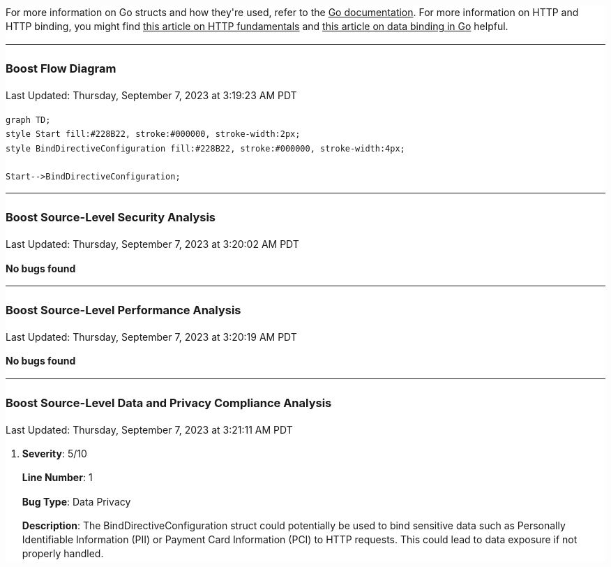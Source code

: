 For more information on Go structs and how they're used, refer to the [Go documentation](https://golang.org/doc/effective_go#composite_literals). For more information on HTTP and HTTP binding, you might find [this article on HTTP fundamentals](https://developer.mozilla.org/en-US/docs/Web/HTTP/Overview) and [this article on data binding in Go](https://medium.com/@xoen/golang-read-from-an-io-readwriter-line-by-line-2a8105fc55dc) helpful.



---

### Boost Flow Diagram

Last Updated: Thursday, September 7, 2023 at 3:19:23 AM PDT

```mermaid
graph TD;
style Start fill:#228B22, stroke:#000000, stroke-width:2px;
style BindDirectiveConfiguration fill:#228B22, stroke:#000000, stroke-width:4px;

Start-->BindDirectiveConfiguration;
```



---

### Boost Source-Level Security Analysis

Last Updated: Thursday, September 7, 2023 at 3:20:02 AM PDT

**No bugs found**



---

### Boost Source-Level Performance Analysis

Last Updated: Thursday, September 7, 2023 at 3:20:19 AM PDT

**No bugs found**



---

### Boost Source-Level Data and Privacy Compliance Analysis

Last Updated: Thursday, September 7, 2023 at 3:21:11 AM PDT

1. **Severity**: 5/10

   **Line Number**: 1

   **Bug Type**: Data Privacy

   **Description**: The BindDirectiveConfiguration struct could potentially be used to bind sensitive data such as Personally Identifiable Information (PII) or Payment Card Information (PCI) to HTTP requests. This could lead to data exposure if not properly handled.
